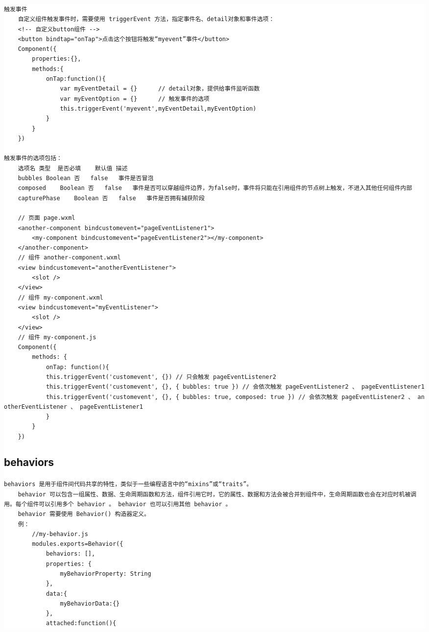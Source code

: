     触发事件
        自定义组件触发事件时，需要使用 triggerEvent 方法，指定事件名、detail对象和事件选项：
        <!-- 自定义button组件 -->
        <button bindtap="onTap">点击这个按钮将触发“myevent”事件</button> 
        Component({
            properties:{},
            methods:{
                onTap:function(){
                    var myEventDetail = {}      // detail对象，提供给事件监听函数
                    var myEventOption = {}      // 触发事件的选项
                    this.triggerEvent('myevent',myEventDetail,myEventOption)
                }
            }
        })
        
    触发事件的选项包括：
        选项名	类型	是否必填	默认值	描述
        bubbles	Boolean	否	false	事件是否冒泡
        composed	Boolean	否	false	事件是否可以穿越组件边界，为false时，事件将只能在引用组件的节点树上触发，不进入其他任何组件内部
        capturePhase	Boolean	否	false	事件是否拥有捕获阶段
    
        // 页面 page.wxml
        <another-component bindcustomevent="pageEventListener1">
            <my-component bindcustomevent="pageEventListener2"></my-component>
        </another-component>
        // 组件 another-component.wxml
        <view bindcustomevent="anotherEventListener">
            <slot />
        </view>
        // 组件 my-component.wxml
        <view bindcustomevent="myEventListener">
            <slot />
        </view>
        // 组件 my-component.js
        Component({
            methods: {
                onTap: function(){
                this.triggerEvent('customevent', {}) // 只会触发 pageEventListener2
                this.triggerEvent('customevent', {}, { bubbles: true }) // 会依次触发 pageEventListener2 、 pageEventListener1
                this.triggerEvent('customevent', {}, { bubbles: true, composed: true }) // 会依次触发 pageEventListener2 、 anotherEventListener 、 pageEventListener1
                }
            }
        })

## behaviors
    behaviors 是用于组件间代码共享的特性，类似于一些编程语言中的“mixins”或“traits”。
        behavior 可以包含一组属性、数据、生命周期函数和方法，组件引用它时，它的属性、数据和方法会被合并到组件中，生命周期函数也会在对应时机被调用。每个组件可以引用多个 behavior 。 behavior 也可以引用其他 behavior 。
        behavior 需要使用 Behavior() 构造器定义。
        例：
            //my-behavior.js
            modules.exports=Behavior({
                behaviors: [],
                properties: {
                    myBehaviorProperty: String
                },
                data:{
                    myBehaviorData:{}
                },
                attached:function(){
    